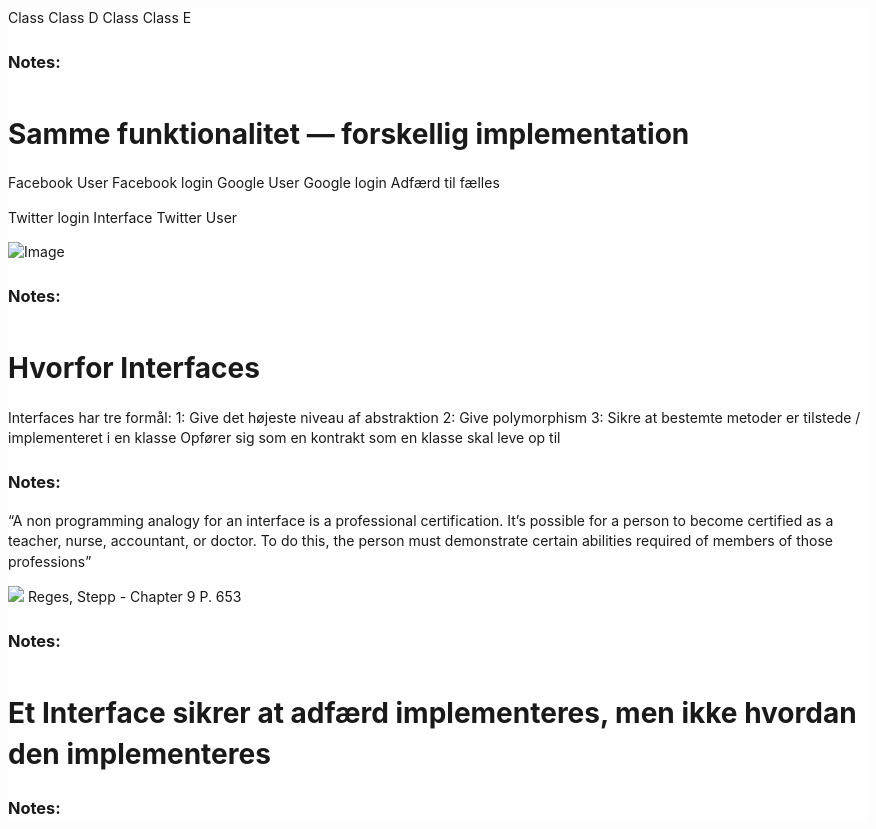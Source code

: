 Class
Class D
Class
Class E

### Notes:


# Samme funktionalitet — forskellig implementation
Facebook User
Facebook login
Google User
Google login
Adfærd til fælles

Twitter login
Interface
Twitter User

![Image](GoogleShape243p34.jpg)

### Notes:


# Hvorfor Interfaces
Interfaces har tre formål:
1: Give det højeste niveau af abstraktion
2: Give polymorphism
3: Sikre at bestemte metoder er tilstede / implementeret i en klasse
Opfører sig som en kontrakt som en klasse skal leve op til

### Notes:


“A non programming analogy for an interface is a professional certification. It’s possible for a person to become certified as a teacher, nurse, accountant, or doctor. To do this, the person must demonstrate certain abilities required of members of those professions”

![](GoogleShape256p36.jpg)
Reges, Stepp - Chapter 9 P. 653

### Notes:


# Et Interface sikrer at adfærd implementeres, men ikke hvordan den implementeres

### Notes:
